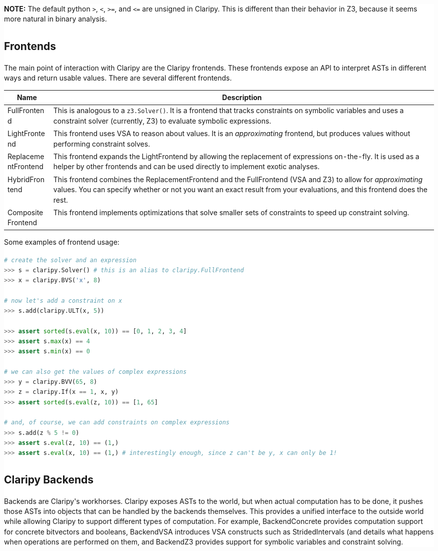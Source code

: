 
**NOTE:** The default python `>`, `<`, `>=`, and `<=` are unsigned in Claripy. This is different than their behavior in Z3, because it seems more natural in binary analysis.

## Frontends

The main point of interaction with Claripy are the Claripy frontends.
These frontends expose an API to interpret ASTs in different ways and return usable values.
There are several different frontends.

| Name | Description |
|------|-------------|
| FullFrontend | This is analogous to a `z3.Solver()`. It is a frontend that tracks constraints on symbolic variables and uses a constraint solver (currently, Z3) to evaluate symbolic expressions. |
| LightFrontend | This frontend uses VSA to reason about values. It is an *approximating* frontend, but produces values without performing constraint solves. |
| ReplacementFrontend | This frontend expands the LightFrontend by allowing the replacement of expressions on-the-fly. It is used as a helper by other frontends and can be used directly to implement exotic analyses. |
| HybridFrontend | This frontend combines the ReplacementFrontend and the FullFrontend (VSA and Z3) to allow for *approximating* values. You can specify whether or not you want an exact result from your evaluations, and this frontend does the rest. |
| CompositeFrontend | This frontend implements optimizations that solve smaller sets of constraints to speed up constraint solving. |

Some examples of frontend usage:

```python
# create the solver and an expression
>>> s = claripy.Solver() # this is an alias to claripy.FullFrontend
>>> x = claripy.BVS('x', 8)

# now let's add a constraint on x
>>> s.add(claripy.ULT(x, 5))

>>> assert sorted(s.eval(x, 10)) == [0, 1, 2, 3, 4]
>>> assert s.max(x) == 4
>>> assert s.min(x) == 0

# we can also get the values of complex expressions
>>> y = claripy.BVV(65, 8)
>>> z = claripy.If(x == 1, x, y)
>>> assert sorted(s.eval(z, 10)) == [1, 65]

# and, of course, we can add constraints on complex expressions
>>> s.add(z % 5 != 0)
>>> assert s.eval(z, 10) == (1,)
>>> assert s.eval(x, 10) == (1,) # interestingly enough, since z can't be y, x can only be 1!
```

## Claripy Backends

Backends are Claripy's workhorses.
Claripy exposes ASTs to the world, but when actual computation has to be done, it pushes those ASTs into objects that can be handled by the backends themselves.
This provides a unified interface to the outside world while allowing Claripy to support different types of computation.
For example, BackendConcrete provides computation support for concrete bitvectors and booleans, BackendVSA introduces VSA constructs such as StridedIntervals (and details what happens when operations are performed on them, and BackendZ3 provides support for symbolic variables and constraint solving.
